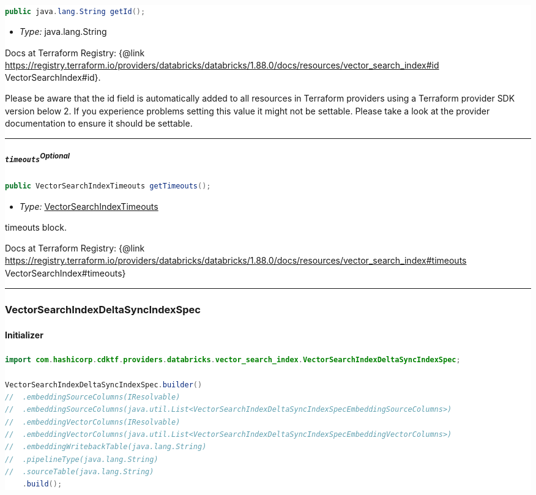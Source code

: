 ```java
public java.lang.String getId();
```

- *Type:* java.lang.String

Docs at Terraform Registry: {@link https://registry.terraform.io/providers/databricks/databricks/1.88.0/docs/resources/vector_search_index#id VectorSearchIndex#id}.

Please be aware that the id field is automatically added to all resources in Terraform providers using a Terraform provider SDK version below 2.
If you experience problems setting this value it might not be settable. Please take a look at the provider documentation to ensure it should be settable.

---

##### `timeouts`<sup>Optional</sup> <a name="timeouts" id="@cdktf/provider-databricks.vectorSearchIndex.VectorSearchIndexConfig.property.timeouts"></a>

```java
public VectorSearchIndexTimeouts getTimeouts();
```

- *Type:* <a href="#@cdktf/provider-databricks.vectorSearchIndex.VectorSearchIndexTimeouts">VectorSearchIndexTimeouts</a>

timeouts block.

Docs at Terraform Registry: {@link https://registry.terraform.io/providers/databricks/databricks/1.88.0/docs/resources/vector_search_index#timeouts VectorSearchIndex#timeouts}

---

### VectorSearchIndexDeltaSyncIndexSpec <a name="VectorSearchIndexDeltaSyncIndexSpec" id="@cdktf/provider-databricks.vectorSearchIndex.VectorSearchIndexDeltaSyncIndexSpec"></a>

#### Initializer <a name="Initializer" id="@cdktf/provider-databricks.vectorSearchIndex.VectorSearchIndexDeltaSyncIndexSpec.Initializer"></a>

```java
import com.hashicorp.cdktf.providers.databricks.vector_search_index.VectorSearchIndexDeltaSyncIndexSpec;

VectorSearchIndexDeltaSyncIndexSpec.builder()
//  .embeddingSourceColumns(IResolvable)
//  .embeddingSourceColumns(java.util.List<VectorSearchIndexDeltaSyncIndexSpecEmbeddingSourceColumns>)
//  .embeddingVectorColumns(IResolvable)
//  .embeddingVectorColumns(java.util.List<VectorSearchIndexDeltaSyncIndexSpecEmbeddingVectorColumns>)
//  .embeddingWritebackTable(java.lang.String)
//  .pipelineType(java.lang.String)
//  .sourceTable(java.lang.String)
    .build();
```
